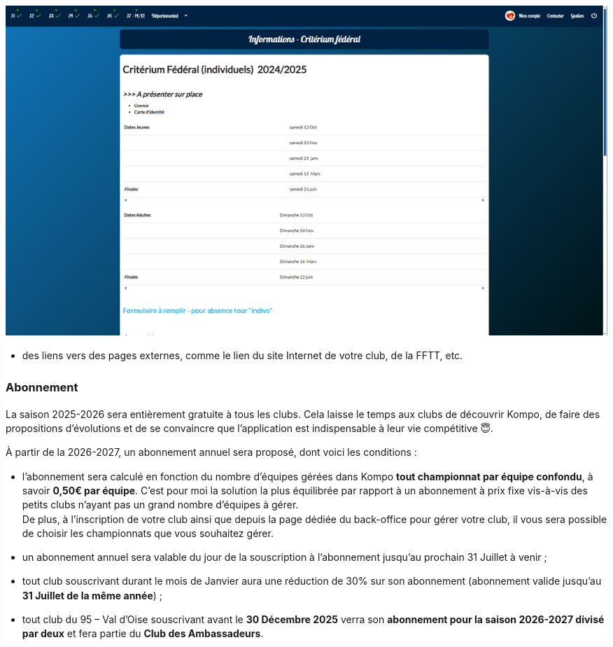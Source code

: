 <p align="center"><img alt="footer_ckeditor_rendu" width="100%" src="https://raw.githubusercontent.com/StephSako/Kompo/refs/heads/main/illustrations/footer_ckeditor_rendu.png"></p>

- des liens vers des pages externes, comme le lien du site Internet de votre club, de la FFTT, etc.

### Abonnement

La saison 2025-2026 sera entièrement gratuite à tous les clubs. Cela laisse le temps aux clubs de découvrir Kompo, de faire des propositions d’évolutions et de se convaincre que l’application est indispensable à leur vie compétitive 😇.

À partir de la 2026-2027, un abonnement annuel sera proposé, dont voici les conditions :

- l’abonnement sera calculé en fonction du nombre d’équipes gérées dans Kompo **tout championnat par équipe confondu**, à savoir **0,50€ par équipe**. C’est pour moi la solution la plus équilibrée par rapport à un abonnement à prix fixe vis-à-vis des petits clubs n’ayant pas un grand nombre d’équipes à gérer.  
  De plus, à l’inscription de votre club ainsi que depuis la page dédiée du back-office pour gérer votre club, il vous sera possible de choisir les championnats que vous souhaitez gérer.

- un abonnement annuel sera valable du jour de la souscription à l’abonnement jusqu’au prochain 31 Juillet à venir ;

- tout club souscrivant durant le mois de Janvier aura une réduction de 30% sur son abonnement (abonnement valide jusqu’au **31 Juillet de la même année**) ;

- tout club du 95 – Val d’Oise souscrivant avant le **30 Décembre 2025** verra son **abonnement pour la saison 2026-2027 divisé par deux** et fera partie du **Club des Ambassadeurs**.
